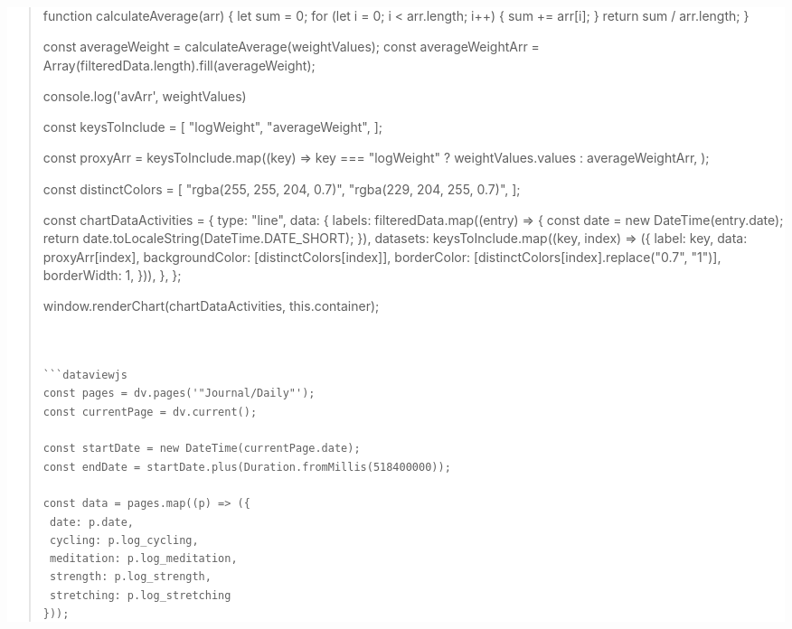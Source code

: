 >
> function calculateAverage(arr) {
>	let sum = 0; 
>	for (let i = 0; i < arr.length; i++) { 
>		sum += arr[i]; 
>	} 
>	return sum / arr.length; 
> }
>
> const averageWeight = calculateAverage(weightValues); 
> const averageWeightArr = Array(filteredData.length).fill(averageWeight);
>
> console.log('avArr', weightValues)
>
> const keysToInclude = [
> 	"logWeight",
> 	"averageWeight",
> ];
>
> const proxyArr = keysToInclude.map((key) =>
>  key === "logWeight" ? weightValues.values : averageWeightArr,
> );
>
> const distinctColors = [
> 	"rgba(255, 255, 204, 0.7)", 
> 	"rgba(229, 204, 255, 0.7)",
> ];
>
> const chartDataActivities = {
>  type: "line",
>  data: {
> 		 labels: filteredData.map((entry) => {
> 	     const date = new DateTime(entry.date);
> 	     return date.toLocaleString(DateTime.DATE_SHORT);
> 		  }),
>   datasets: keysToInclude.map((key, index) => ({
>      label: key,
>      data: proxyArr[index],
>      backgroundColor: [distinctColors[index]],
>      borderColor: [distinctColors[index].replace("0.7", "1")],
> 	 borderWidth: 1,
> 	 })),
> },
> };
>
> window.renderChart(chartDataActivities, this.container);
>```
>
>
>```dataviewjs
> const pages = dv.pages('"Journal/Daily"');
> const currentPage = dv.current();
>
> const startDate = new DateTime(currentPage.date);
> const endDate = startDate.plus(Duration.fromMillis(518400000));
>
> const data = pages.map((p) => ({
>  date: p.date,
>  cycling: p.log_cycling,
>  meditation: p.log_meditation,
>  strength: p.log_strength,
>  stretching: p.log_stretching
> }));
>